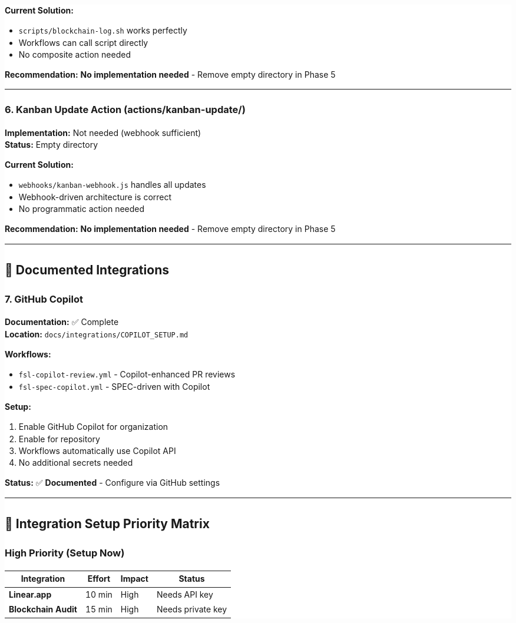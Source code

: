 **Current Solution:**
- `scripts/blockchain-log.sh` works perfectly
- Workflows can call script directly
- No composite action needed

**Recommendation:** **No implementation needed** - Remove empty directory in Phase 5

---

### 6. Kanban Update Action (actions/kanban-update/)

**Implementation:** Not needed (webhook sufficient)  
**Status:** Empty directory

**Current Solution:**
- `webhooks/kanban-webhook.js` handles all updates
- Webhook-driven architecture is correct
- No programmatic action needed

**Recommendation:** **No implementation needed** - Remove empty directory in Phase 5

---

## 📖 Documented Integrations

### 7. GitHub Copilot

**Documentation:** ✅ Complete  
**Location:** `docs/integrations/COPILOT_SETUP.md`

**Workflows:**
- `fsl-copilot-review.yml` - Copilot-enhanced PR reviews
- `fsl-spec-copilot.yml` - SPEC-driven with Copilot

**Setup:**
1. Enable GitHub Copilot for organization
2. Enable for repository
3. Workflows automatically use Copilot API
4. No additional secrets needed

**Status:** ✅ **Documented** - Configure via GitHub settings

---

## 🎯 Integration Setup Priority Matrix

### High Priority (Setup Now)

| Integration | Effort | Impact | Status |
|-------------|--------|--------|--------|
| **Linear.app** | 10 min | High | Needs API key |
| **Blockchain Audit** | 15 min | High | Needs private key |
